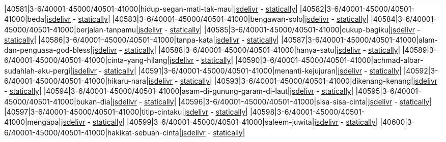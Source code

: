|40581|3-6/40001-45000/40501-41000|hidup-segan-mati-tak-mau|[jsdelivr](https://cdn.jsdelivr.net/gh/dbchord/png-old-c-1280x720_3-6/40001-45000/40501-41000/hidup-segan-mati-tak-mau.png) - [statically](https://cdn.statically.io/gh/dbchord/png-old-c-1280x720_3-6/img/40001-45000/40501-41000/hidup-segan-mati-tak-mau.png)|
|40582|3-6/40001-45000/40501-41000|beda|[jsdelivr](https://cdn.jsdelivr.net/gh/dbchord/png-old-c-1280x720_3-6/40001-45000/40501-41000/beda.png) - [statically](https://cdn.statically.io/gh/dbchord/png-old-c-1280x720_3-6/img/40001-45000/40501-41000/beda.png)|
|40583|3-6/40001-45000/40501-41000|bengawan-solo|[jsdelivr](https://cdn.jsdelivr.net/gh/dbchord/png-old-c-1280x720_3-6/40001-45000/40501-41000/bengawan-solo.png) - [statically](https://cdn.statically.io/gh/dbchord/png-old-c-1280x720_3-6/img/40001-45000/40501-41000/bengawan-solo.png)|
|40584|3-6/40001-45000/40501-41000|berjalan-tanpamu|[jsdelivr](https://cdn.jsdelivr.net/gh/dbchord/png-old-c-1280x720_3-6/40001-45000/40501-41000/berjalan-tanpamu.png) - [statically](https://cdn.statically.io/gh/dbchord/png-old-c-1280x720_3-6/img/40001-45000/40501-41000/berjalan-tanpamu.png)|
|40585|3-6/40001-45000/40501-41000|cukup-bagiku|[jsdelivr](https://cdn.jsdelivr.net/gh/dbchord/png-old-c-1280x720_3-6/40001-45000/40501-41000/cukup-bagiku.png) - [statically](https://cdn.statically.io/gh/dbchord/png-old-c-1280x720_3-6/img/40001-45000/40501-41000/cukup-bagiku.png)|
|40586|3-6/40001-45000/40501-41000|tanpa-kata|[jsdelivr](https://cdn.jsdelivr.net/gh/dbchord/png-old-c-1280x720_3-6/40001-45000/40501-41000/tanpa-kata.png) - [statically](https://cdn.statically.io/gh/dbchord/png-old-c-1280x720_3-6/img/40001-45000/40501-41000/tanpa-kata.png)|
|40587|3-6/40001-45000/40501-41000|alam-dan-penguasa-god-bless|[jsdelivr](https://cdn.jsdelivr.net/gh/dbchord/png-old-c-1280x720_3-6/40001-45000/40501-41000/alam-dan-penguasa-god-bless.png) - [statically](https://cdn.statically.io/gh/dbchord/png-old-c-1280x720_3-6/img/40001-45000/40501-41000/alam-dan-penguasa-god-bless.png)|
|40588|3-6/40001-45000/40501-41000|hanya-satu|[jsdelivr](https://cdn.jsdelivr.net/gh/dbchord/png-old-c-1280x720_3-6/40001-45000/40501-41000/hanya-satu.png) - [statically](https://cdn.statically.io/gh/dbchord/png-old-c-1280x720_3-6/img/40001-45000/40501-41000/hanya-satu.png)|
|40589|3-6/40001-45000/40501-41000|cinta-yang-hilang|[jsdelivr](https://cdn.jsdelivr.net/gh/dbchord/png-old-c-1280x720_3-6/40001-45000/40501-41000/cinta-yang-hilang.png) - [statically](https://cdn.statically.io/gh/dbchord/png-old-c-1280x720_3-6/img/40001-45000/40501-41000/cinta-yang-hilang.png)|
|40590|3-6/40001-45000/40501-41000|achmad-albar-sudahlah-aku-pergi|[jsdelivr](https://cdn.jsdelivr.net/gh/dbchord/png-old-c-1280x720_3-6/40001-45000/40501-41000/achmad-albar-sudahlah-aku-pergi.png) - [statically](https://cdn.statically.io/gh/dbchord/png-old-c-1280x720_3-6/img/40001-45000/40501-41000/achmad-albar-sudahlah-aku-pergi.png)|
|40591|3-6/40001-45000/40501-41000|menanti-kejujuran|[jsdelivr](https://cdn.jsdelivr.net/gh/dbchord/png-old-c-1280x720_3-6/40001-45000/40501-41000/menanti-kejujuran.png) - [statically](https://cdn.statically.io/gh/dbchord/png-old-c-1280x720_3-6/img/40001-45000/40501-41000/menanti-kejujuran.png)|
|40592|3-6/40001-45000/40501-41000|hikaru-nara|[jsdelivr](https://cdn.jsdelivr.net/gh/dbchord/png-old-c-1280x720_3-6/40001-45000/40501-41000/hikaru-nara.png) - [statically](https://cdn.statically.io/gh/dbchord/png-old-c-1280x720_3-6/img/40001-45000/40501-41000/hikaru-nara.png)|
|40593|3-6/40001-45000/40501-41000|dikenang-kenang|[jsdelivr](https://cdn.jsdelivr.net/gh/dbchord/png-old-c-1280x720_3-6/40001-45000/40501-41000/dikenang-kenang.png) - [statically](https://cdn.statically.io/gh/dbchord/png-old-c-1280x720_3-6/img/40001-45000/40501-41000/dikenang-kenang.png)|
|40594|3-6/40001-45000/40501-41000|asam-di-gunung-garam-di-laut|[jsdelivr](https://cdn.jsdelivr.net/gh/dbchord/png-old-c-1280x720_3-6/40001-45000/40501-41000/asam-di-gunung-garam-di-laut.png) - [statically](https://cdn.statically.io/gh/dbchord/png-old-c-1280x720_3-6/img/40001-45000/40501-41000/asam-di-gunung-garam-di-laut.png)|
|40595|3-6/40001-45000/40501-41000|bukan-dia|[jsdelivr](https://cdn.jsdelivr.net/gh/dbchord/png-old-c-1280x720_3-6/40001-45000/40501-41000/bukan-dia.png) - [statically](https://cdn.statically.io/gh/dbchord/png-old-c-1280x720_3-6/img/40001-45000/40501-41000/bukan-dia.png)|
|40596|3-6/40001-45000/40501-41000|sisa-sisa-cinta|[jsdelivr](https://cdn.jsdelivr.net/gh/dbchord/png-old-c-1280x720_3-6/40001-45000/40501-41000/sisa-sisa-cinta.png) - [statically](https://cdn.statically.io/gh/dbchord/png-old-c-1280x720_3-6/img/40001-45000/40501-41000/sisa-sisa-cinta.png)|
|40597|3-6/40001-45000/40501-41000|titip-cintaku|[jsdelivr](https://cdn.jsdelivr.net/gh/dbchord/png-old-c-1280x720_3-6/40001-45000/40501-41000/titip-cintaku.png) - [statically](https://cdn.statically.io/gh/dbchord/png-old-c-1280x720_3-6/img/40001-45000/40501-41000/titip-cintaku.png)|
|40598|3-6/40001-45000/40501-41000|mengapa|[jsdelivr](https://cdn.jsdelivr.net/gh/dbchord/png-old-c-1280x720_3-6/40001-45000/40501-41000/mengapa.png) - [statically](https://cdn.statically.io/gh/dbchord/png-old-c-1280x720_3-6/img/40001-45000/40501-41000/mengapa.png)|
|40599|3-6/40001-45000/40501-41000|saleem-juwita|[jsdelivr](https://cdn.jsdelivr.net/gh/dbchord/png-old-c-1280x720_3-6/40001-45000/40501-41000/saleem-juwita.png) - [statically](https://cdn.statically.io/gh/dbchord/png-old-c-1280x720_3-6/img/40001-45000/40501-41000/saleem-juwita.png)|
|40600|3-6/40001-45000/40501-41000|hakikat-sebuah-cinta|[jsdelivr](https://cdn.jsdelivr.net/gh/dbchord/png-old-c-1280x720_3-6/40001-45000/40501-41000/hakikat-sebuah-cinta.png) - [statically](https://cdn.statically.io/gh/dbchord/png-old-c-1280x720_3-6/img/40001-45000/40501-41000/hakikat-sebuah-cinta.png)|